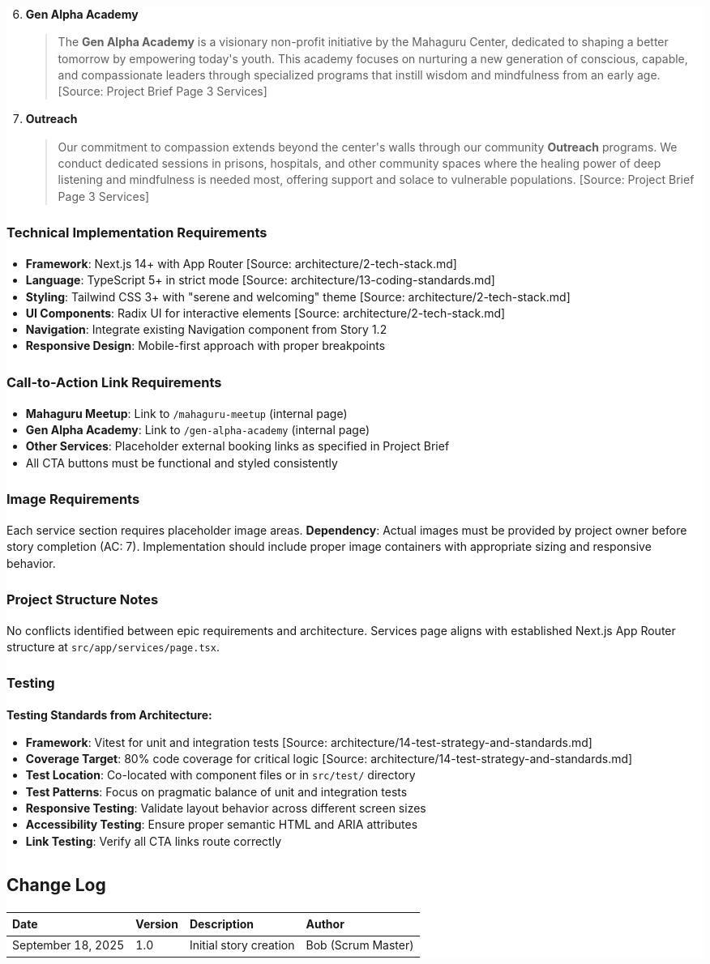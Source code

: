 6. **Gen Alpha Academy**
   > The **Gen Alpha Academy** is a visionary non-profit initiative by the Mahaguru Center, dedicated to shaping a better tomorrow by empowering today's youth. This academy focuses on nurturing a new generation of conscious, capable, and compassionate leaders through specialized programs that instill wisdom and mindfulness from an early age.
   [Source: Project Brief Page 3 Services]

7. **Outreach**
   > Our commitment to compassion extends beyond the center's walls through our community **Outreach** programs. We conduct dedicated sessions in prisons, hospitals, and other community spaces where the healing power of deep listening and mindfulness is needed most, offering support and solace to vulnerable populations.
   [Source: Project Brief Page 3 Services]

### Technical Implementation Requirements
- **Framework**: Next.js 14+ with App Router [Source: architecture/2-tech-stack.md]
- **Language**: TypeScript 5+ in strict mode [Source: architecture/13-coding-standards.md]
- **Styling**: Tailwind CSS 3+ with "serene and welcoming" theme [Source: architecture/2-tech-stack.md]
- **UI Components**: Radix UI for interactive elements [Source: architecture/2-tech-stack.md]
- **Navigation**: Integrate existing Navigation component from Story 1.2
- **Responsive Design**: Mobile-first approach with proper breakpoints

### Call-to-Action Link Requirements
- **Mahaguru Meetup**: Link to `/mahaguru-meetup` (internal page)
- **Gen Alpha Academy**: Link to `/gen-alpha-academy` (internal page)
- **Other Services**: Placeholder external booking links as specified in Project Brief
- All CTA buttons must be functional and styled consistently

### Image Requirements
Each service section requires placeholder image areas. **Dependency**: Actual images must be provided by project owner before story completion (AC: 7). Implementation should include proper image containers with appropriate sizing and responsive behavior.

### Project Structure Notes
No conflicts identified between epic requirements and architecture. Services page aligns with established Next.js App Router structure at `src/app/services/page.tsx`.

### Testing
**Testing Standards from Architecture:**
- **Framework**: Vitest for unit and integration tests [Source: architecture/14-test-strategy-and-standards.md]
- **Coverage Target**: 80% code coverage for critical logic [Source: architecture/14-test-strategy-and-standards.md]
- **Test Location**: Co-located with component files or in `src/test/` directory
- **Test Patterns**: Focus on pragmatic balance of unit and integration tests
- **Responsive Testing**: Validate layout behavior across different screen sizes
- **Accessibility Testing**: Ensure proper semantic HTML and ARIA attributes
- **Link Testing**: Verify all CTA links route correctly

## Change Log
| Date | Version | Description | Author |
| :--- | :--- | :--- | :--- |
| September 18, 2025 | 1.0 | Initial story creation | Bob (Scrum Master) |
